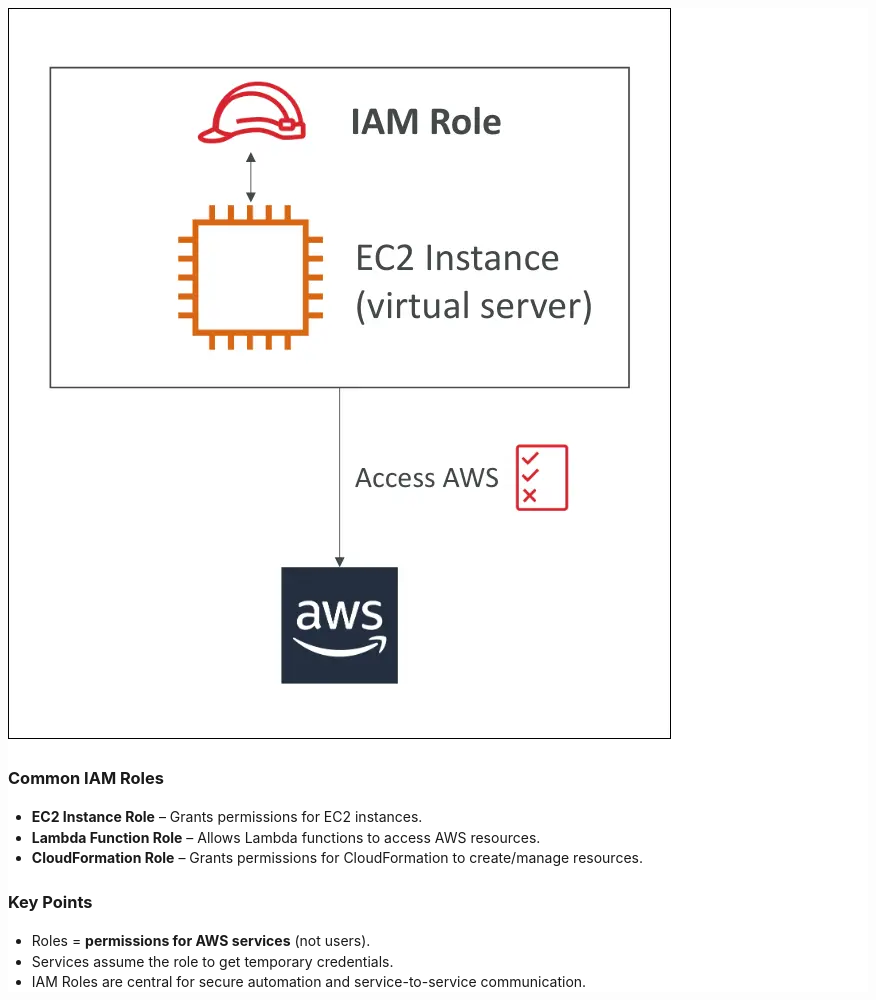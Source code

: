 ![|417x459](/1-Notes/AWS%20Certified%20Cloud%20Practitioner/assets/img-11.webp)


### Common IAM Roles

- **EC2 Instance Role** – Grants permissions for EC2 instances.
- **Lambda Function Role** – Allows Lambda functions to access AWS resources.
- **CloudFormation Role** – Grants permissions for CloudFormation to create/manage resources.


### Key Points

- Roles = **permissions for AWS services** (not users).
- Services assume the role to get temporary credentials.
- IAM Roles are central for secure automation and service-to-service communication.
